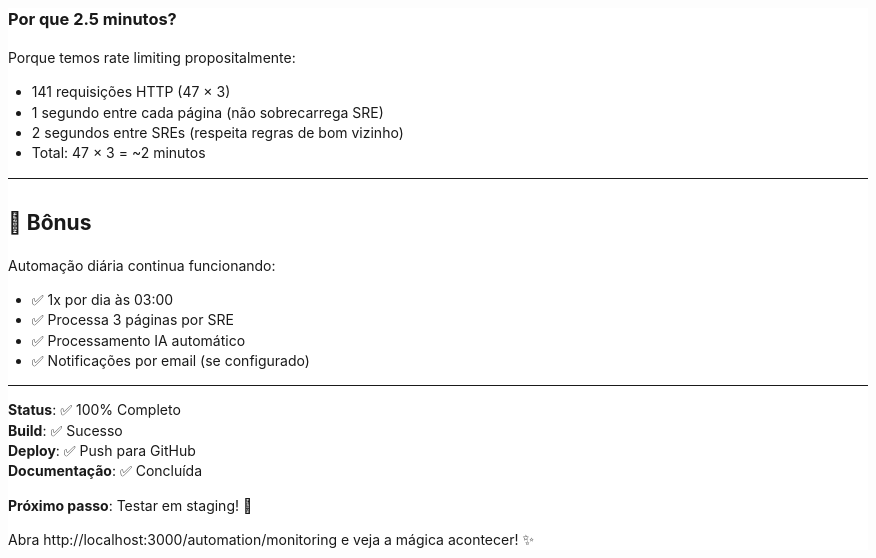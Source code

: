 ### Por que 2.5 minutos?

Porque temos rate limiting propositalmente:
- 141 requisições HTTP (47 × 3)
- 1 segundo entre cada página (não sobrecarrega SRE)
- 2 segundos entre SREs (respeita regras de bom vizinho)
- Total: 47 × 3 = ~2 minutos

---

## 🎁 Bônus

Automação diária continua funcionando:
- ✅ 1x por dia às 03:00
- ✅ Processa 3 páginas por SRE
- ✅ Processamento IA automático
- ✅ Notificações por email (se configurado)

---

**Status**: ✅ 100% Completo  
**Build**: ✅ Sucesso  
**Deploy**: ✅ Push para GitHub  
**Documentação**: ✅ Concluída  

**Próximo passo**: Testar em staging! 🚀

Abra http://localhost:3000/automation/monitoring e veja a mágica acontecer! ✨
